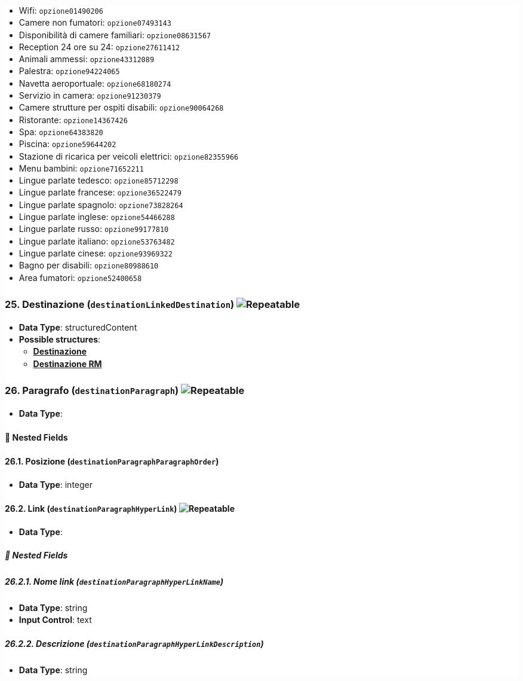 - Wifi: `opzione01490206`
- Camere non fumatori: `opzione07493143`
- Disponibilità di camere familiari: `opzione08631567`
- Reception 24 ore su 24: `opzione27611412`
- Animali ammessi: `opzione43312089`
- Palestra: `opzione94224065`
- Navetta aeroportuale: `opzione68180274`
- Servizio in camera: `opzione91230379`
- Camere strutture per ospiti disabili: `opzione90064268`
- Ristorante: `opzione14367426`
- Spa: `opzione64383820`
- Piscina: `opzione59644202`
- Stazione di ricarica per veicoli elettrici: `opzione82355966`
- Menu bambini: `opzione71652211`
- Lingue parlate tedesco: `opzione85712298`
- Lingue parlate francese: `opzione36522479`
- Lingue parlate spagnolo: `opzione73828264`
- Lingue parlate inglese: `opzione54466288`
- Lingue parlate russo: `opzione99177810`
- Lingue parlate italiano: `opzione53763482`
- Lingue parlate cinese: `opzione93969322`
- Bagno per disabili: `opzione80988610`
- Area fumatori: `opzione52400658`


### 25. Destinazione (`destinationLinkedDestination`) ![Repeatable](https://img.shields.io/badge/🔄Repeatable-blue.svg)
- **Data Type**: structuredContent
- **Possible structures**:
  - **[Destinazione](../../contentStructure/destinazione/README.md)**
  - **[Destinazione RM](../../contentStructure/destinazione-rm/README.md)**

### 26. Paragrafo (`destinationParagraph`) ![Repeatable](https://img.shields.io/badge/🔄Repeatable-blue.svg)
- **Data Type**: 
#### 📁 Nested Fields
#### 26.1. Posizione (`destinationParagraphParagraphOrder`) 
- **Data Type**: integer

#### 26.2. Link (`destinationParagraphHyperLink`) ![Repeatable](https://img.shields.io/badge/🔄Repeatable-blue.svg)
- **Data Type**: 
##### 📁 Nested Fields
##### 26.2.1. Nome link (`destinationParagraphHyperLinkName`) 
- **Data Type**: string
- **Input Control**: text

##### 26.2.2. Descrizione (`destinationParagraphHyperLinkDescription`) 
- **Data Type**: string
